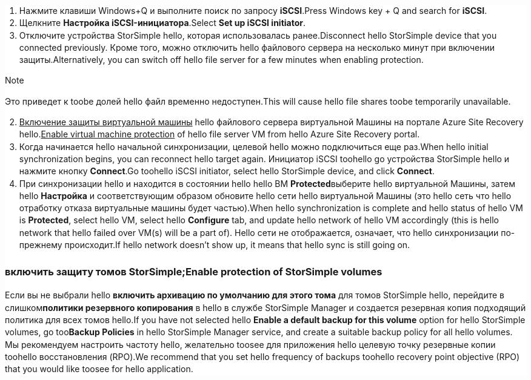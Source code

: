    1. <span data-ttu-id="ba196-193">Нажмите клавиши Windows+Q и выполните поиск по запросу **iSCSI**.</span><span class="sxs-lookup"><span data-stu-id="ba196-193">Press Windows key + Q and search for **iSCSI**.</span></span>
   2. <span data-ttu-id="ba196-194">Щелкните **Настройка iSCSI-инициатора**.</span><span class="sxs-lookup"><span data-stu-id="ba196-194">Select **Set up iSCSI initiator**.</span></span>
   3. <span data-ttu-id="ba196-195">Отключите устройства StorSimple hello, которая использовалась ранее.</span><span class="sxs-lookup"><span data-stu-id="ba196-195">Disconnect hello StorSimple device that you connected previously.</span></span> <span data-ttu-id="ba196-196">Кроме того, можно отключить hello файлового сервера на несколько минут при включении защиты.</span><span class="sxs-lookup"><span data-stu-id="ba196-196">Alternatively, you can switch off hello file server for a few minutes when enabling protection.</span></span>

   > [!NOTE]
   > <span data-ttu-id="ba196-197">Это приведет к toobe долей hello файл временно недоступен.</span><span class="sxs-lookup"><span data-stu-id="ba196-197">This will cause hello file shares toobe temporarily unavailable.</span></span>
   >
   >
2. <span data-ttu-id="ba196-198">[Включение защиты виртуальной машины](../site-recovery/site-recovery-hyper-v-site-to-azure.md) hello файлового сервера виртуальной Машины на портале Azure Site Recovery hello.</span><span class="sxs-lookup"><span data-stu-id="ba196-198">[Enable virtual machine protection](../site-recovery/site-recovery-hyper-v-site-to-azure.md) of hello file server VM from hello Azure Site Recovery portal.</span></span>
3. <span data-ttu-id="ba196-199">Когда начинается hello начальной синхронизации, целевой hello можно подключиться еще раз.</span><span class="sxs-lookup"><span data-stu-id="ba196-199">When hello initial synchronization begins, you can reconnect hello target again.</span></span> <span data-ttu-id="ba196-200">Инициатор iSCSI toohello go устройства StorSimple hello и нажмите кнопку **Connect**.</span><span class="sxs-lookup"><span data-stu-id="ba196-200">Go toohello iSCSI initiator, select hello StorSimple device, and click **Connect**.</span></span>
4. <span data-ttu-id="ba196-201">При синхронизации hello и находится в состоянии hello hello ВМ **Protected**выберите hello виртуальной Машины, затем hello **Настройка** и соответствующим образом обновите hello сети hello виртуальной Машины (это hello сеть что hello отработку отказа виртуальные машины будет частью).</span><span class="sxs-lookup"><span data-stu-id="ba196-201">When hello synchronization is complete and hello status of hello VM is **Protected**, select hello VM, select hello **Configure** tab, and update hello network of hello VM accordingly (this is hello network that hello failed over VM(s) will be a part of).</span></span> <span data-ttu-id="ba196-202">Hello сети не отображается, означает, что hello синхронизации по-прежнему происходит.</span><span class="sxs-lookup"><span data-stu-id="ba196-202">If hello network doesn’t show up, it means that hello sync is still going on.</span></span>

### <a name="enable-protection-of-storsimple-volumes"></a><span data-ttu-id="ba196-203">включить защиту томов StorSimple;</span><span class="sxs-lookup"><span data-stu-id="ba196-203">Enable protection of StorSimple volumes</span></span>
<span data-ttu-id="ba196-204">Если вы не выбрали hello **включить архивацию по умолчанию для этого тома** для томов StorSimple hello, перейдите в слишком**политики резервного копирования** в hello в службе StorSimple Manager и создается резервная копия подходящий политика для всех томов hello.</span><span class="sxs-lookup"><span data-stu-id="ba196-204">If you have not selected hello **Enable a default backup for this volume** option for hello StorSimple volumes, go too**Backup Policies** in hello StorSimple Manager service, and create a suitable backup policy for all hello volumes.</span></span> <span data-ttu-id="ba196-205">Мы рекомендуем настроить частоту hello, желательно toosee для приложения hello целевую точку резервные копии toohello восстановления (RPO).</span><span class="sxs-lookup"><span data-stu-id="ba196-205">We recommend that you set hello frequency of backups toohello recovery point objective (RPO) that you would like toosee for hello application.</span></span>
